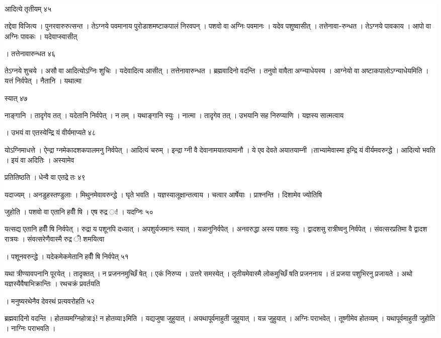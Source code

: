 आदित्ये तृतीयम् ४५



तद्देवा विजित्य । पुनरवारुरुत्सन्त । तेऽग्नये पवमानाय पुरोडाशमष्टाकपालं
निरवपन् । पशवो वा अग्निः पवमानः । यदेव पशुष्वासीत् । तत्तेनावा-रुन्धत
। तेऽग्नये पावकाय । आपो वा अग्निः पावकः । यदेवाप्स्वासीत्

। तत्तेनावारुन्धत ४६



तेऽग्नये शुचये । असौ वा आदित्योऽग्निः शुचिः । यदेवादित्य आसीत् ।
तत्तेनावारुन्धत । ब्रह्मवादिनो वदन्ति । तनुवो वावैता
अग्न्याधेयस्य । आग्नेयो वा अष्टाकपालोऽग्न्याधेयमिति । यत्तं
निर्वपेत् । नैतानि । यथात्मा

स्यात् ४७

नाङ्गानि । तादृगेव तत् । यदेतानि निर्वपेत् । न तम् । यथाङ्गानि स्युः ।
नात्मा । तादृगेव तत् । उभयानि सह निरुप्याणि । यज्ञस्य सात्मत्वाय

। उभयं वा एतस्येन्द्रि यं वीर्यमाप्यते ४८



योऽग्निमाधत्ते । ऐन्द्रा ग्नमेकादशकपालमनु निर्वपेत् । आदित्यं चरुम् ।
इन्द्रा ग्नी वै देवानामयातयामानौ । ये एव देवते अयातयाम्नी
।ताभ्यामेवास्मा इन्द्रि यं वीर्यमवरुन्द्धे । आदित्यो
भवति । इयं वा अदितिः । अस्यामेव

प्रतितिष्ठति । धेन्वै वा एतद्रे तः ४९



यदाज्यम् । अनडुहस्तण्डुलाः । मिथुनमेवावरुन्द्धे । घृते भवति ।
यज्ञस्यालूक्षान्तत्वाय । चत्वार आर्षेयाः ।
प्राश्नन्ति । दिशामेव ज्योतिषि

जुहोति । पशवो वा एतानि हवीँ षि । एष रुद्र ः\! । यदग्निः ५०



यत्सद्य एतानि हवीँ षि निर्वपेत् । रुद्रा य पशूनपि दध्यात् । अपशुर्यजमानः
स्यात् । यन्नानुनिर्वपेत् । अनवरुद्धा अस्य पशवः स्युः । द्वादशसु
रात्रीष्वनु निर्वपेत् । संवत्सरप्रतिमा वै द्वादश रात्रयः
। संवत्सरेणैवास्मै रुद्र ँ\! शमयित्वा

। पशूनवरुन्द्धे । यदेकमेकमेतानि हवीँ षि निर्वपेत् ५१



यथा त्रीण्यावपनानि पूरयेत् । तादृक्तत् । न प्रजननमुच्छिँ षेत् । एकं
निरुप्य । उत्तरे समस्येत् । तृतीयमेवास्मै लोकमुच्छिँ षति
प्रजननाय । तं प्रजया पशुभिरनु प्रजायते । अथो
यज्ञस्यैवैषाभिक्रान्तिः । रथचक्रं
प्रवर्तयति

। मनुष्यरथेनैव देवरथं प्रत्यवरोहति ५२



ब्रह्मवादिनो वदन्ति । होतव्यमग्निहोत्रा३ं\! न होतव्या३मिति । यद्यजुषा
जुहुयात् । अयथापूर्वमाहुती जुहुयात् । यन्न जुहुयात् । अग्निः
पराभवेत् । तूष्णीमेव होतव्यम् । यथापूर्वमाहुती जुहोति ।
नाग्निः पराभवति ।
